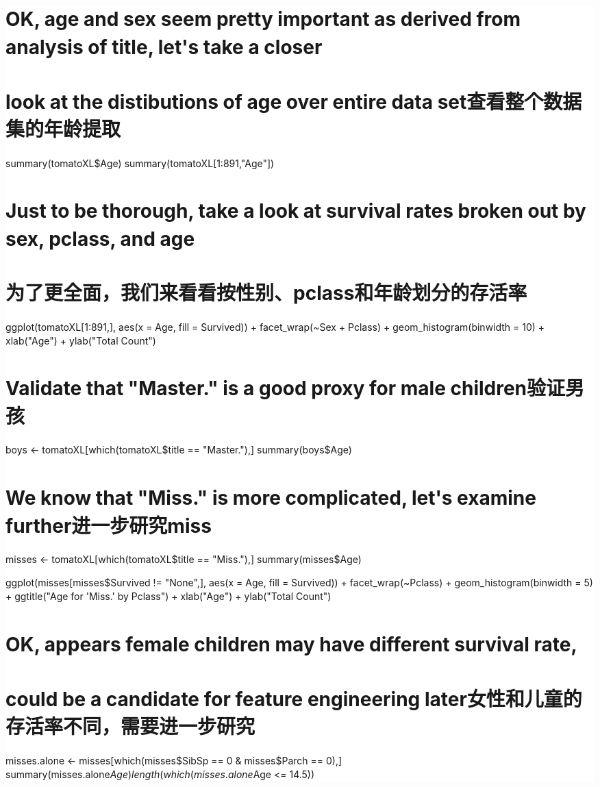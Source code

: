 


# OK, age and sex seem pretty important as derived from analysis of title, let's take a closer 
# look at the distibutions of age over entire data set查看整个数据集的年龄提取
summary(tomatoXL$Age)
summary(tomatoXL[1:891,"Age"])


# Just to be thorough, take a look at survival rates broken out by sex, pclass, and age
# 为了更全面，我们来看看按性别、pclass和年龄划分的存活率
ggplot(tomatoXL[1:891,], aes(x = Age, fill = Survived)) +
  facet_wrap(~Sex + Pclass) +
  geom_histogram(binwidth = 10) +
  xlab("Age") +
  ylab("Total Count")

# Validate that "Master." is a good proxy for male children验证男孩
boys <- tomatoXL[which(tomatoXL$title == "Master."),]
summary(boys$Age)

# We know that "Miss." is more complicated, let's examine further进一步研究miss
misses <- tomatoXL[which(tomatoXL$title == "Miss."),]
summary(misses$Age)

ggplot(misses[misses$Survived != "None",], aes(x = Age, fill = Survived)) +
  facet_wrap(~Pclass) +
  geom_histogram(binwidth = 5) +
  ggtitle("Age for 'Miss.' by Pclass") + 
  xlab("Age") +
  ylab("Total Count")


# OK, appears female children may have different survival rate, 
# could be a candidate for feature engineering later女性和儿童的存活率不同，需要进一步研究
misses.alone <- misses[which(misses$SibSp == 0 & misses$Parch == 0),]
summary(misses.alone$Age)
length(which(misses.alone$Age <= 14.5))
